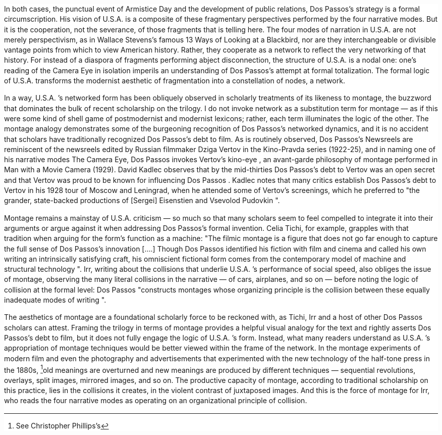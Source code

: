
In both cases, the punctual event of Armistice Day and the development of public relations, Dos Passos’s strategy is a formal circumscription. His vision of U.S.A. is a composite of these fragmentary perspectives performed by the four narrative modes. But it is the cooperation, not the severance, of those fragments that is telling here. The four modes of narration in U.S.A. are not merely perspectivism, as in Wallace Stevens’s famous 13 Ways of Looking at a Blackbird, nor are they interchangeable or divisible vantage points from which to view American history. Rather, they cooperate as a network to reflect the very networking of that history. For instead of a diaspora of fragments performing abject disconnection, the structure of U.S.A. is a nodal one: one’s reading of the Camera Eye in isolation imperils an understanding of Dos Passos’s attempt at formal totalization. The formal logic of U.S.A. transforms the modernist aesthetic of fragmentation into a constellation of nodes, a network. 

In a way, U.S.A. ’s networked form has been obliquely observed in scholarly treatments of its likeness to montage, the buzzword that dominates the bulk of recent scholarship on the trilogy. I do not invoke network as a substitution term for montage — as if this were some kind of shell game of postmodernist and modernist lexicons; rather, each term illuminates the logic of the other. The montage analogy demonstrates some of the burgeoning recognition of Dos Passos’s networked dynamics, and it is no accident that scholars have traditionally recognized Dos Passos’s debt to film. As is routinely observed, Dos Passos’s Newsreels are reminiscent of the newsreels edited by Russian filmmaker Dziga Vertov in the Kino-Pravda series (1922-25), and in naming one of his narrative modes The Camera Eye, Dos Passos invokes Vertov’s kino-eye , an avant-garde philosophy of montage performed in Man with a Movie Camera (1929). David Kadlec observes that by the mid-thirties Dos Passos’s debt to Vertov was an open secret and that Vertov was proud to be known for influencing Dos Passos . Kadlec notes that many critics establish Dos Passos’s debt to Vertov in his 1928 tour of Moscow and Leningrad, when he attended some of Vertov’s screenings, which he preferred to "the grander, state-backed productions of [Sergei] Eisenstien and Vsevolod Pudovkin ". 

Montage remains a mainstay of U.S.A. criticism — so much so that many scholars seem to feel compelled to integrate it into their arguments or argue against it when addressing Dos Passos’s formal invention. Celia Tichi, for example, grapples with that tradition when arguing for the form’s function as a machine: "The filmic montage is a figure that does not go far enough to capture the full sense of Dos Passos’s innovation [….] Though Dos Passos identified his fiction with film and cinema and called his own writing an intrinsically satisfying craft, his omniscient fictional form comes from the contemporary model of machine and structural technology ". Irr, writing about the collisions that underlie U.S.A. ’s performance of social speed, also obliges the issue of montage, observing the many literal collisions in the narrative — of cars, airplanes, and so on — before noting the logic of collision at the formal level: Dos Passos "constructs montages whose organizing principle is the collision between these equally inadequate modes of writing ". 

The aesthetics of montage are a foundational scholarly force to be reckoned with, as Tichi, Irr and a host of other Dos Passos scholars can attest. Framing the trilogy in terms of montage provides a helpful visual analogy for the text and rightly asserts Dos Passos’s debt to film, but it does not fully engage the logic of U.S.A. ’s form. Instead, what many readers understand as U.S.A. ’s appropriation of montage techniques would be better viewed within the frame of the network. In the montage experiments of modern film and even the photography and advertisements that experimented with the new technology of the half-tone press in the 1880s, [^1]old meanings are overturned and new meanings are produced by different techniques — sequential revolutions, overlays, split images, mirrored images, and so on. The productive capacity of montage, according to traditional scholarship on this practice, lies in the collisions it creates, in the violent contrast of juxtaposed images. And this is the force of montage for Irr, who reads the four narrative modes as operating on an organizational principle of collision. 


[^1]: See Christopher Phillips’s
[^2]: Sartre is notoriously hesitant to provide rigid definitions for his